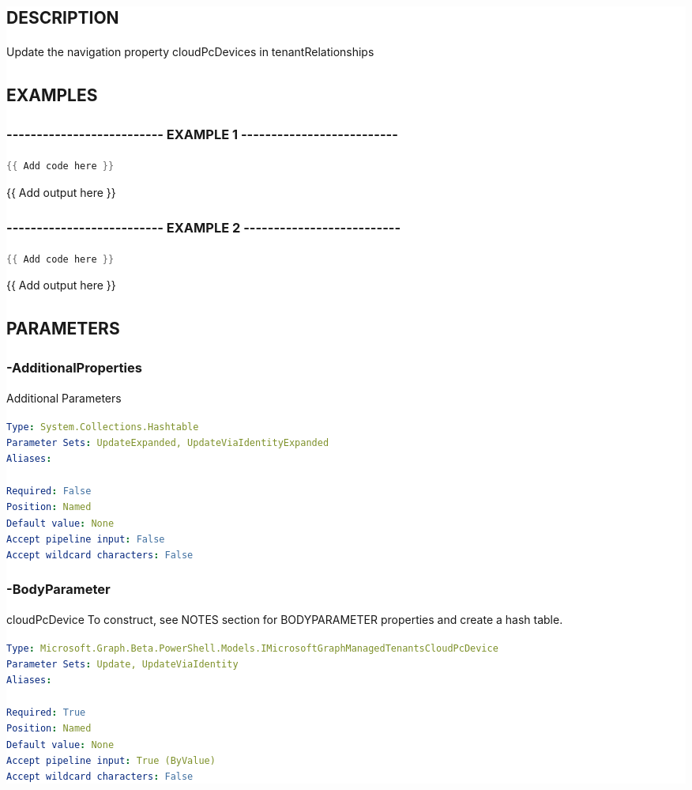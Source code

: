 ## DESCRIPTION
Update the navigation property cloudPcDevices in tenantRelationships

## EXAMPLES

### -------------------------- EXAMPLE 1 --------------------------
```powershell
{{ Add code here }}
```

{{ Add output here }}

### -------------------------- EXAMPLE 2 --------------------------
```powershell
{{ Add code here }}
```

{{ Add output here }}

## PARAMETERS

### -AdditionalProperties
Additional Parameters

```yaml
Type: System.Collections.Hashtable
Parameter Sets: UpdateExpanded, UpdateViaIdentityExpanded
Aliases:

Required: False
Position: Named
Default value: None
Accept pipeline input: False
Accept wildcard characters: False
```

### -BodyParameter
cloudPcDevice
To construct, see NOTES section for BODYPARAMETER properties and create a hash table.

```yaml
Type: Microsoft.Graph.Beta.PowerShell.Models.IMicrosoftGraphManagedTenantsCloudPcDevice
Parameter Sets: Update, UpdateViaIdentity
Aliases:

Required: True
Position: Named
Default value: None
Accept pipeline input: True (ByValue)
Accept wildcard characters: False
```
